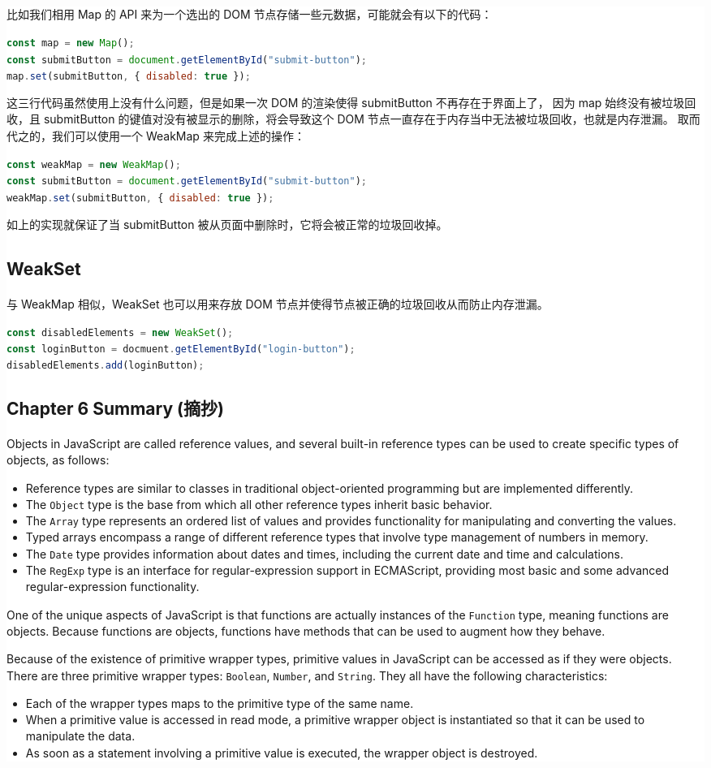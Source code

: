 比如我们相用 Map 的 API 来为一个选出的 DOM 节点存储一些元数据，可能就会有以下的代码：

```javascript
const map = new Map();
const submitButton = document.getElementById("submit-button");
map.set(submitButton, { disabled: true });
```

这三行代码虽然使用上没有什么问题，但是如果一次 DOM 的渲染使得 submitButton 不再存在于界面上了， 因为 map 始终没有被垃圾回收，且 submitButton 的键值对没有被显示的删除，将会导致这个 DOM 节点一直存在于内存当中无法被垃圾回收，也就是内存泄漏。
取而代之的，我们可以使用一个 WeakMap 来完成上述的操作：

```javascript
const weakMap = new WeakMap();
const submitButton = document.getElementById("submit-button");
weakMap.set(submitButton, { disabled: true });
```

如上的实现就保证了当 submitButton 被从页面中删除时，它将会被正常的垃圾回收掉。

## WeakSet

与 WeakMap 相似，WeakSet 也可以用来存放 DOM 节点并使得节点被正确的垃圾回收从而防止内存泄漏。

```javascript
const disabledElements = new WeakSet();
const loginButton = docmuent.getElementById("login-button");
disabledElements.add(loginButton);
```

## Chapter 6 Summary (摘抄)

Objects in JavaScript are called reference values, and several built-in reference types can be used to create specific types of objects, as follows:

- Reference types are similar to classes in traditional object-oriented programming but are implemented differently.
- The `Object` type is the base from which all other reference types inherit basic behavior.
- The `Array` type represents an ordered list of values and provides functionality for manipulating and converting the values.
- Typed arrays encompass a range of different reference types that involve type management of numbers in memory.
- The `Date` type provides information about dates and times, including the current date and time and calculations.
- The `RegExp` type is an interface for regular-expression support in ECMAScript, providing most basic and some advanced regular-expression functionality.

One of the unique aspects of JavaScript is that functions are actually instances of the `Function` type, meaning functions are objects. Because functions are objects, functions have methods that can be used to augment how they behave.

Because of the existence of primitive wrapper types, primitive values in JavaScript can be accessed as if they were objects. There are three primitive wrapper types: `Boolean`, `Number`, and `String`. They all have the following characteristics:

- Each of the wrapper types maps to the primitive type of the same name.
- When a primitive value is accessed in read mode, a primitive wrapper object is instantiated so that it can be used to manipulate the data.
- As soon as a statement involving a primitive value is executed, the wrapper object is destroyed.
